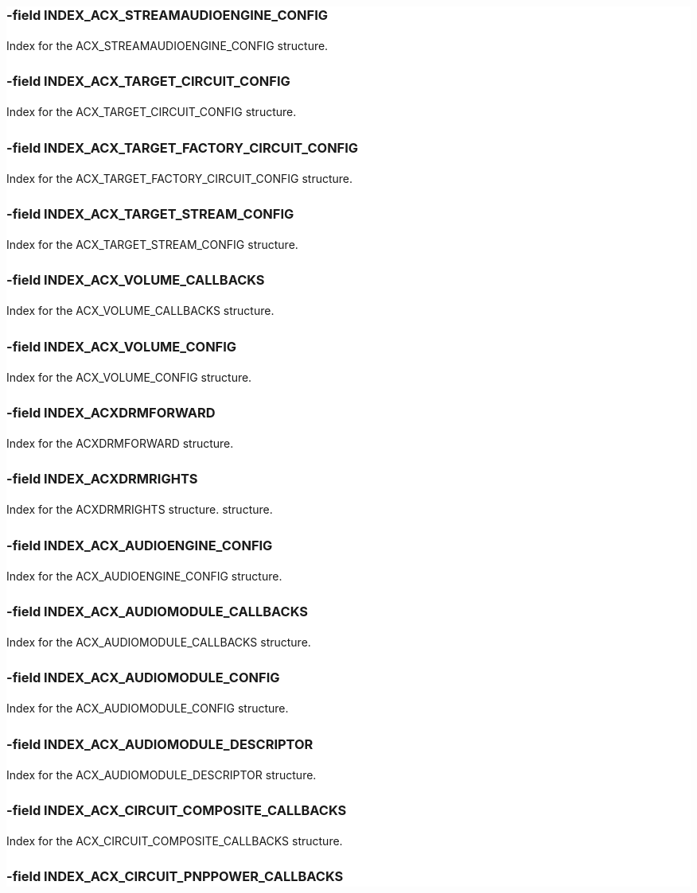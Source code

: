 ### -field INDEX_ACX_STREAMAUDIOENGINE_CONFIG

Index for the ACX_STREAMAUDIOENGINE_CONFIG structure.

### -field INDEX_ACX_TARGET_CIRCUIT_CONFIG

Index for the ACX_TARGET_CIRCUIT_CONFIG structure.

### -field INDEX_ACX_TARGET_FACTORY_CIRCUIT_CONFIG

Index for the ACX_TARGET_FACTORY_CIRCUIT_CONFIG structure.

### -field INDEX_ACX_TARGET_STREAM_CONFIG

Index for the ACX_TARGET_STREAM_CONFIG structure.

### -field INDEX_ACX_VOLUME_CALLBACKS

Index for the ACX_VOLUME_CALLBACKS structure.

### -field INDEX_ACX_VOLUME_CONFIG

Index for the ACX_VOLUME_CONFIG structure.

### -field INDEX_ACXDRMFORWARD

Index for the ACXDRMFORWARD structure.

### -field INDEX_ACXDRMRIGHTS

Index for the ACXDRMRIGHTS structure.
 structure.

### -field INDEX_ACX_AUDIOENGINE_CONFIG

Index for the ACX_AUDIOENGINE_CONFIG structure.

### -field INDEX_ACX_AUDIOMODULE_CALLBACKS

Index for the ACX_AUDIOMODULE_CALLBACKS structure.

### -field INDEX_ACX_AUDIOMODULE_CONFIG

Index for the ACX_AUDIOMODULE_CONFIG structure.

### -field INDEX_ACX_AUDIOMODULE_DESCRIPTOR

Index for the ACX_AUDIOMODULE_DESCRIPTOR structure.

### -field INDEX_ACX_CIRCUIT_COMPOSITE_CALLBACKS

Index for the ACX_CIRCUIT_COMPOSITE_CALLBACKS structure.

### -field INDEX_ACX_CIRCUIT_PNPPOWER_CALLBACKS
